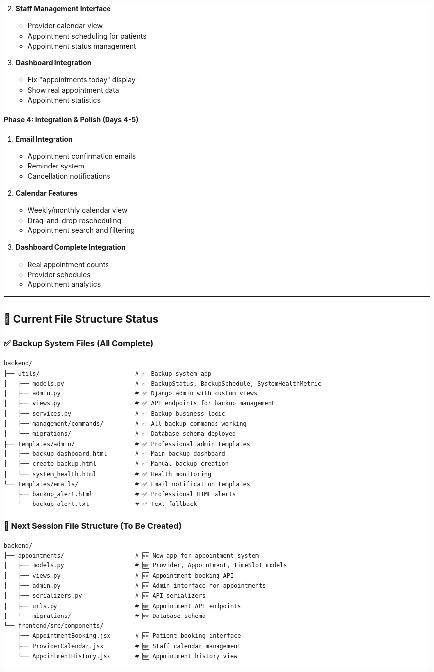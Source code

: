 2. **Staff Management Interface**
   - Provider calendar view
   - Appointment scheduling for patients
   - Appointment status management

3. **Dashboard Integration**
   - Fix "appointments today" display
   - Show real appointment data
   - Appointment statistics

#### **Phase 4: Integration & Polish (Days 4-5)**
1. **Email Integration**
   - Appointment confirmation emails
   - Reminder system
   - Cancellation notifications

2. **Calendar Features**
   - Weekly/monthly calendar view
   - Drag-and-drop rescheduling
   - Appointment search and filtering

3. **Dashboard Complete Integration**
   - Real appointment counts
   - Provider schedules
   - Appointment analytics

---

## 📁 **Current File Structure Status**

### **✅ Backup System Files (All Complete)**
```
backend/
├── utils/                           # ✅ Backup system app
│   ├── models.py                    # ✅ BackupStatus, BackupSchedule, SystemHealthMetric
│   ├── admin.py                     # ✅ Django admin with custom views
│   ├── views.py                     # ✅ API endpoints for backup management
│   ├── services.py                  # ✅ Backup business logic
│   ├── management/commands/         # ✅ All backup commands working
│   └── migrations/                  # ✅ Database schema deployed
├── templates/admin/                 # ✅ Professional admin templates
│   ├── backup_dashboard.html        # ✅ Main backup dashboard
│   ├── create_backup.html           # ✅ Manual backup creation
│   └── system_health.html           # ✅ Health monitoring
└── templates/emails/                # ✅ Email notification templates
    ├── backup_alert.html            # ✅ Professional HTML alerts
    └── backup_alert.txt             # ✅ Text fallback
```

### **🎯 Next Session File Structure (To Be Created)**
```
backend/
├── appointments/                    # 🆕 New app for appointment system
│   ├── models.py                    # 🆕 Provider, Appointment, TimeSlot models
│   ├── views.py                     # 🆕 Appointment booking API
│   ├── admin.py                     # 🆕 Admin interface for appointments
│   ├── serializers.py               # 🆕 API serializers
│   ├── urls.py                      # 🆕 Appointment API endpoints
│   └── migrations/                  # 🆕 Database schema
└── frontend/src/components/
    ├── AppointmentBooking.jsx       # 🆕 Patient booking interface
    ├── ProviderCalendar.jsx         # 🆕 Staff calendar management
    └── AppointmentHistory.jsx       # 🆕 Appointment history view
```

---